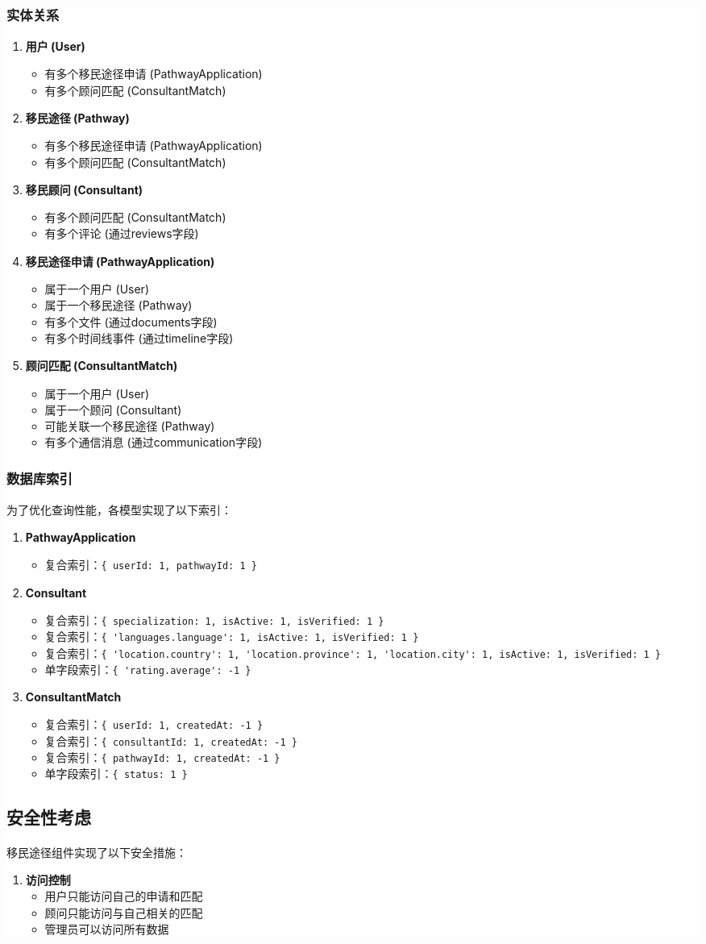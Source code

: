 ### 实体关系

1. **用户 (User)**
   - 有多个移民途径申请 (PathwayApplication)
   - 有多个顾问匹配 (ConsultantMatch)

2. **移民途径 (Pathway)**
   - 有多个移民途径申请 (PathwayApplication)
   - 有多个顾问匹配 (ConsultantMatch)

3. **移民顾问 (Consultant)**
   - 有多个顾问匹配 (ConsultantMatch)
   - 有多个评论 (通过reviews字段)

4. **移民途径申请 (PathwayApplication)**
   - 属于一个用户 (User)
   - 属于一个移民途径 (Pathway)
   - 有多个文件 (通过documents字段)
   - 有多个时间线事件 (通过timeline字段)

5. **顾问匹配 (ConsultantMatch)**
   - 属于一个用户 (User)
   - 属于一个顾问 (Consultant)
   - 可能关联一个移民途径 (Pathway)
   - 有多个通信消息 (通过communication字段)

### 数据库索引

为了优化查询性能，各模型实现了以下索引：

1. **PathwayApplication**
   - 复合索引：`{ userId: 1, pathwayId: 1 }`

2. **Consultant**
   - 复合索引：`{ specialization: 1, isActive: 1, isVerified: 1 }`
   - 复合索引：`{ 'languages.language': 1, isActive: 1, isVerified: 1 }`
   - 复合索引：`{ 'location.country': 1, 'location.province': 1, 'location.city': 1, isActive: 1, isVerified: 1 }`
   - 单字段索引：`{ 'rating.average': -1 }`

3. **ConsultantMatch**
   - 复合索引：`{ userId: 1, createdAt: -1 }`
   - 复合索引：`{ consultantId: 1, createdAt: -1 }`
   - 复合索引：`{ pathwayId: 1, createdAt: -1 }`
   - 单字段索引：`{ status: 1 }`

## 安全性考虑

移民途径组件实现了以下安全措施：

1. **访问控制**
   - 用户只能访问自己的申请和匹配
   - 顾问只能访问与自己相关的匹配
   - 管理员可以访问所有数据
